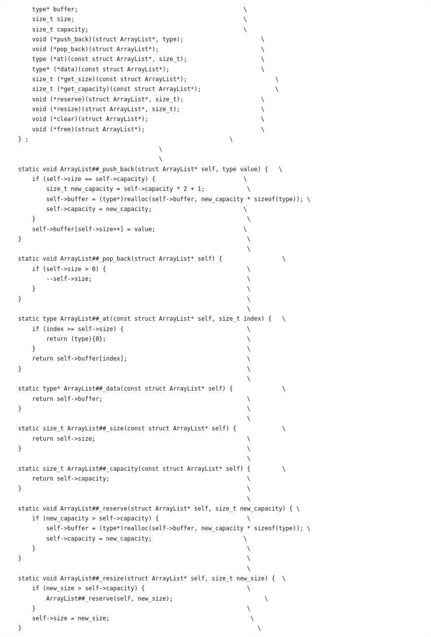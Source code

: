 ```  
        type* buffer;                                               \
        size_t size;                                                \
        size_t capacity;                                            \
        void (*push_back)(struct ArrayList*, type);                      \
        void (*pop_back)(struct ArrayList*);                             \
        type (*at)(const struct ArrayList*, size_t);                     \
        type* (*data)(const struct ArrayList*);                          \
        size_t (*get_size)(const struct ArrayList*);                         \
        size_t (*get_capacity)(const struct ArrayList*);                     \
        void (*reserve)(struct ArrayList*, size_t);                      \
        void (*resize)(struct ArrayList*, size_t);                       \
        void (*clear)(struct ArrayList*);                                \
        void (*free)(struct ArrayList*);                                 \
    } ;                                                         \
                                            \
                                            \
    static void ArrayList##_push_back(struct ArrayList* self, type value) {   \
        if (self->size == self->capacity) {                         \
            size_t new_capacity = self->capacity * 2 + 1;            \
            self->buffer = (type*)realloc(self->buffer, new_capacity * sizeof(type)); \
            self->capacity = new_capacity;                          \
        }                                                            \
        self->buffer[self->size++] = value;                         \
    }                                                                \
                                                                     \
    static void ArrayList##_pop_back(struct ArrayList* self) {                 \
        if (self->size > 0) {                                        \
            --self->size;                                            \
        }                                                            \
    }                                                                \
                                                                     \
    static type ArrayList##_at(const struct ArrayList* self, size_t index) {   \
        if (index >= self->size) {                                   \
            return (type){0};                                        \
        }                                                            \
        return self->buffer[index];                                  \
    }                                                                \
                                                                     \
    static type* ArrayList##_data(const struct ArrayList* self) {              \
        return self->buffer;                                         \
    }                                                                \
                                                                     \
    static size_t ArrayList##_size(const struct ArrayList* self) {             \
        return self->size;                                           \
    }                                                                \
                                                                     \
    static size_t ArrayList##_capacity(const struct ArrayList* self) {         \
        return self->capacity;                                       \
    }                                                                \
                                                                     \
    static void ArrayList##_reserve(struct ArrayList* self, size_t new_capacity) { \
        if (new_capacity > self->capacity) {                         \
            self->buffer = (type*)realloc(self->buffer, new_capacity * sizeof(type)); \
            self->capacity = new_capacity;                          \
        }                                                            \
    }                                                                \
                                                                     \
    static void ArrayList##_resize(struct ArrayList* self, size_t new_size) {  \
        if (new_size > self->capacity) {                             \
            ArrayList##_reserve(self, new_size);                          \
        }                                                            \
        self->size = new_size;                                        \
    }                                                                   \
```